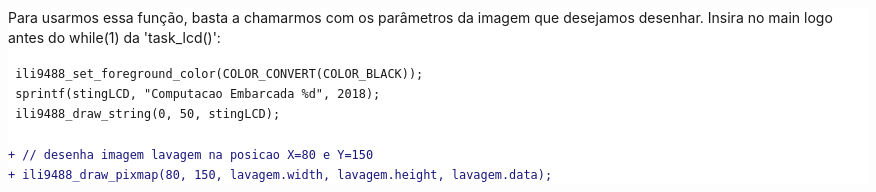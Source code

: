 Para usarmos essa função, basta a chamarmos com os parâmetros da imagem que desejamos desenhar. Insira no main logo antes do while(1) da 'task_lcd()':

 ```diff
  ili9488_set_foreground_color(COLOR_CONVERT(COLOR_BLACK));
  sprintf(stingLCD, "Computacao Embarcada %d", 2018);
  ili9488_draw_string(0, 50, stingLCD);

+ // desenha imagem lavagem na posicao X=80 e Y=150
+ ili9488_draw_pixmap(80, 150, lavagem.width, lavagem.height, lavagem.data);
 ```



